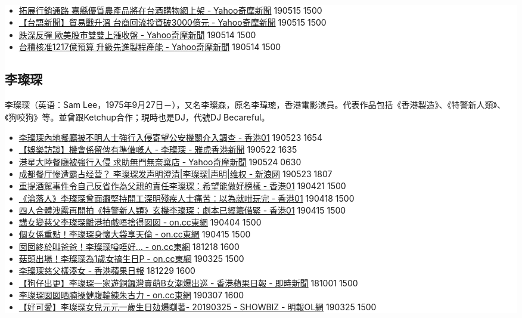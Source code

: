 - [拓展行銷通路 嘉縣優質農產品將在台酒購物網上架 - Yahoo奇摩新聞](https://tw.news.yahoo.com/%E6%8B%93%E5%B1%95%E8%A1%8C%E9%8A%B7%E9%80%9A%E8%B7%AF-%E5%98%89%E7%B8%A3%E5%84%AA%E8%B3%AA%E8%BE%B2%E7%94%A2%E5%93%81%E5%B0%87%E5%9C%A8%E5%8F%B0%E9%85%92%E8%B3%BC%E7%89%A9%E7%B6%B2%E4%B8%8A%E6%9E%B6-161601215.html "拓展行銷通路 嘉縣優質農產品將在台酒購物網上架 - Yahoo奇摩新聞") 190515 1500
- [【台語新聞】貿易戰升溫 台商回流投資破3000億元 - Yahoo奇摩新聞](https://tw.news.yahoo.com/%E5%8F%B0%E8%AA%9E%E6%96%B0%E8%81%9E-%E8%B2%BF%E6%98%93%E6%88%B0%E5%8D%87%E6%BA%AB-%E5%8F%B0%E5%95%86%E5%9B%9E%E6%B5%81%E6%8A%95%E8%B3%87%E7%A0%B43000%E5%84%84%E5%85%83-175300126.html "【台語新聞】貿易戰升溫 台商回流投資破3000億元 - Yahoo奇摩新聞") 190515 1500
- [跌深反彈 歐美股市雙雙上漲收盤 - Yahoo奇摩新聞](https://tw.news.yahoo.com/%E8%B7%8C%E6%B7%B1%E5%8F%8D%E5%BD%88-%E6%AD%90%E7%BE%8E%E8%82%A1%E5%B8%82%E9%9B%99%E9%9B%99%E4%B8%8A%E6%BC%B2%E6%94%B6%E7%9B%A4-014219769.html "跌深反彈 歐美股市雙雙上漲收盤 - Yahoo奇摩新聞") 190514 1500
- [台積核准1217億預算 升級先進製程產能 - Yahoo奇摩新聞](https://tw.news.yahoo.com/%E5%8F%B0%E7%A9%8D%E6%A0%B8%E5%87%861217%E5%84%84%E9%A0%90%E7%AE%97-%E5%8D%87%E7%B4%9A%E5%85%88%E9%80%B2%E8%A3%BD%E7%A8%8B%E7%94%A2%E8%83%BD-160000478.html "台積核准1217億預算 升級先進製程產能 - Yahoo奇摩新聞") 190514 1500

## 李璨琛

李璨琛（英语：Sam Lee，1975年9月27日－），又名李璨森，原名李瑋璁，香港電影演員。代表作品包括《香港製造》、《特警新人類》、《狗咬狗》等。並曾跟Ketchup合作；現時也是DJ，代號DJ Becareful。
- [李璨琛內地餐廳被不明人士強行入侵寄望公安機關介入調查 - 香港01](https://www.hk01.com/%E5%8D%B3%E6%99%82%E5%A8%9B%E6%A8%82/332412/%E6%9D%8E%E7%92%A8%E7%90%9B%E5%85%A7%E5%9C%B0%E9%A4%90%E5%BB%B3%E8%A2%AB%E4%B8%8D%E6%98%8E%E4%BA%BA%E5%A3%AB%E5%BC%B7%E8%A1%8C%E5%85%A5%E4%BE%B5-%E5%AF%84%E6%9C%9B%E5%85%AC%E5%AE%89%E6%A9%9F%E9%97%9C%E4%BB%8B%E5%85%A5%E8%AA%BF%E6%9F%A5 "李璨琛內地餐廳被不明人士強行入侵寄望公安機關介入調查 - 香港01") 190523 1654
- [【娛樂訪談】機會係留俾有準備嘅人 - 李璨琛 - 雅虎香港新聞](https://hk.news.yahoo.com/video/%E5%A8%9B%E6%A8%82%E8%A8%AA%E8%AB%87-%E6%A9%9F%E6%9C%83%E4%BF%82%E7%95%99%E4%BF%BE%E6%9C%89%E6%BA%96%E5%82%99%E5%98%85%E4%BA%BA-%E6%9D%8E%E7%92%A8%E7%90%9B-063026021.html "【娛樂訪談】機會係留俾有準備嘅人 - 李璨琛 - 雅虎香港新聞") 190522 1635
- [港星大陸餐廳被強行入侵 求助無門無奈棄店 - Yahoo奇摩新聞](https://tw.news.yahoo.com/%E6%B8%AF%E6%98%9F%E5%A4%A7%E9%99%B8%E9%A4%90%E5%BB%B3%E8%A2%AB%E5%BC%B7%E8%A1%8C%E5%85%A5%E4%BE%B5-%E6%B1%82%E5%8A%A9%E7%84%A1%E9%96%80%E7%84%A1%E5%A5%88%E6%A3%84%E5%BA%97-223052916.html "港星大陸餐廳被強行入侵 求助無門無奈棄店 - Yahoo奇摩新聞") 190524 0630
- [成都餐厅惨遭霸占经营？ 李璨琛发声明澄清|李璨琛|声明|维权 - 新浪网](https://ent.sina.com.cn/s/h/2019-05-23/doc-ihvhiqay0866301.shtml "成都餐厅惨遭霸占经营？ 李璨琛发声明澄清|李璨琛|声明|维权 - 新浪网") 190523 1807
- [重提酒駕事件令自己反省作為父親的責任李璨琛：希望能做好榜樣 - 香港01](https://www.hk01.com/%E5%8D%B3%E6%99%82%E5%A8%9B%E6%A8%82/320375/%E9%87%8D%E6%8F%90%E9%85%92%E9%A7%95%E4%BA%8B%E4%BB%B6%E4%BB%A4%E8%87%AA%E5%B7%B1%E5%8F%8D%E7%9C%81%E4%BD%9C%E7%82%BA%E7%88%B6%E8%A6%AA%E7%9A%84%E8%B2%AC%E4%BB%BB-%E6%9D%8E%E7%92%A8%E7%90%9B-%E5%B8%8C%E6%9C%9B%E8%83%BD%E5%81%9A%E5%A5%BD%E6%A6%9C%E6%A8%A3 "重提酒駕事件令自己反省作為父親的責任李璨琛：希望能做好榜樣 - 香港01") 190421 1500
- [《淪落人》李璨琛曾面癱堅持開工深明殘疾人士痛苦︰以為就咁玩完 - 香港01](https://www.hk01.com/%E9%9B%BB%E5%BD%B1/317498/%E6%B7%AA%E8%90%BD%E4%BA%BA-%E6%9D%8E%E7%92%A8%E7%90%9B%E6%9C%AA%E7%9C%8B%E5%8A%87%E6%9C%AC%E5%B7%B2%E6%8E%A5%E6%8B%8D-%E6%9B%BE%E9%9D%A2%E7%99%B1%E6%B7%B1%E6%98%8E%E7%97%9B%E8%8B%A6-%E4%BB%A5%E7%82%BA%E5%B0%B1%E5%92%81%E7%8E%A9%E5%AE%8C "《淪落人》李璨琛曾面癱堅持開工深明殘疾人士痛苦︰以為就咁玩完 - 香港01") 190418 1500
- [四人合體洩露再開拍《特警新人類》玄機李璨琛：劇本已經籌備緊 - 香港01](https://www.hk01.com/%E9%9B%BB%E5%BD%B1/318323/%E5%9B%9B%E4%BA%BA%E5%90%88%E9%AB%94%E6%B4%A9%E9%9C%B2%E5%86%8D%E9%96%8B%E6%8B%8D-%E7%89%B9%E8%AD%A6%E6%96%B0%E4%BA%BA%E9%A1%9E-%E7%8E%84%E6%A9%9F-%E6%9D%8E%E7%92%A8%E7%90%9B-%E5%8A%87%E6%9C%AC%E5%B7%B2%E7%B6%93%E7%B1%8C%E5%82%99%E7%B7%8A "四人合體洩露再開拍《特警新人類》玄機李璨琛：劇本已經籌備緊 - 香港01") 190415 1500
- [講女變慈父李璨琛離港拍戲唔捨得囡囡 - on.cc東網](https://hk.on.cc/hk/bkn/cnt/entertainment/20190404/bkn-20190404155300920-0404_00862_001.html "講女變慈父李璨琛離港拍戲唔捨得囡囡 - on.cc東網") 190404 1500
- [個女係重點！李璨琛身懷大袋享天倫 - on.cc東網](https://hk.on.cc/hk/bkn/cnt/entertainment/20190415/bkn-20190415233634552-0415_00862_001.html "個女係重點！李璨琛身懷大袋享天倫 - on.cc東網") 190415 1500
- [囡囡終於叫爸爸！李璨琛嗌唔好… - on.cc東網](https://hk.on.cc/hk/bkn/cnt/entertainment/20181218/bkn-20181218011352020-1218_00862_001.html "囡囡終於叫爸爸！李璨琛嗌唔好… - on.cc東網") 181218 1600
- [菇頭出場！李璨琛為1歲女搞生日P - on.cc東網](https://hk.on.cc/hk/bkn/cnt/entertainment/20190325/bkn-20190325011203219-0325_00862_001.html "菇頭出場！李璨琛為1歲女搞生日P - on.cc東網") 190325 1500
- [李璨琛慈父樣湊女 - 香港蘋果日報](https://hk.entertainment.appledaily.com/entertainment/daily/article/20181229/20579117 "李璨琛慈父樣湊女 - 香港蘋果日報") 181229 1600
- [【狗仔出更】李璨琛一家遊銅鑼灣賣萌B女潮爆出巡 - 香港蘋果日報 - 即時新聞](https://hk.entertainment.appledaily.com/enews/realtime/article/20181001/58733670 "【狗仔出更】李璨琛一家遊銅鑼灣賣萌B女潮爆出巡 - 香港蘋果日報 - 即時新聞") 181001 1500
- [李璨琛囡囡晒腩操健腹輪練朱古力 - on.cc東網](https://hk.on.cc/hk/bkn/cnt/entertainment/20190307/bkn-20190307061000119-0307_00862_001.html "李璨琛囡囡晒腩操健腹輪練朱古力 - on.cc東網") 190307 1600
- [【好可愛】李璨琛女兒元元一歲生日攰爆瞓著- 20190325 - SHOWBIZ - 明報OL網](https://ol.mingpao.com/ldy/showbiz/latest/20190325/1553486608989/%E3%80%90%E5%A5%BD%E5%8F%AF%E6%84%9B%E3%80%91%E6%9D%8E%E7%92%A8%E7%90%9B%E5%A5%B3%E5%85%92%E5%85%83%E5%85%83%E4%B8%80%E6%AD%B2%E7%94%9F%E6%97%A5-%E6%94%B0%E7%88%86%E7%9E%93%E8%91%97 "【好可愛】李璨琛女兒元元一歲生日攰爆瞓著- 20190325 - SHOWBIZ - 明報OL網") 190325 1500